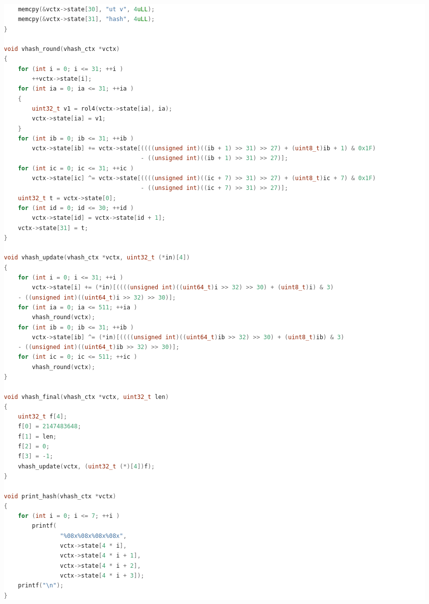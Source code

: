 ```c
    memcpy(&vctx->state[30], "ut v", 4uLL);
    memcpy(&vctx->state[31], "hash", 4uLL);
}

void vhash_round(vhash_ctx *vctx)
{
    for (int i = 0; i <= 31; ++i )
        ++vctx->state[i];
    for (int ia = 0; ia <= 31; ++ia )
    {
        uint32_t v1 = rol4(vctx->state[ia], ia);
        vctx->state[ia] = v1;
    }
    for (int ib = 0; ib <= 31; ++ib )
        vctx->state[ib] += vctx->state[((((unsigned int)((ib + 1) >> 31) >> 27) + (uint8_t)ib + 1) & 0x1F)
                                       - ((unsigned int)((ib + 1) >> 31) >> 27)];
    for (int ic = 0; ic <= 31; ++ic )
        vctx->state[ic] ^= vctx->state[((((unsigned int)((ic + 7) >> 31) >> 27) + (uint8_t)ic + 7) & 0x1F)
                                       - ((unsigned int)((ic + 7) >> 31) >> 27)];
    uint32_t t = vctx->state[0];
    for (int id = 0; id <= 30; ++id )
        vctx->state[id] = vctx->state[id + 1];
    vctx->state[31] = t;
}

void vhash_update(vhash_ctx *vctx, uint32_t (*in)[4])
{
    for (int i = 0; i <= 31; ++i )
        vctx->state[i] += (*in)[((((unsigned int)((uint64_t)i >> 32) >> 30) + (uint8_t)i) & 3)
    - ((unsigned int)((uint64_t)i >> 32) >> 30)];
    for (int ia = 0; ia <= 511; ++ia )
        vhash_round(vctx);
    for (int ib = 0; ib <= 31; ++ib )
        vctx->state[ib] ^= (*in)[((((unsigned int)((uint64_t)ib >> 32) >> 30) + (uint8_t)ib) & 3)
    - ((unsigned int)((uint64_t)ib >> 32) >> 30)];
    for (int ic = 0; ic <= 511; ++ic )
        vhash_round(vctx);
}

void vhash_final(vhash_ctx *vctx, uint32_t len)
{
    uint32_t f[4];
    f[0] = 2147483648;
    f[1] = len;
    f[2] = 0;
    f[3] = -1;
    vhash_update(vctx, (uint32_t (*)[4])f);
}

void print_hash(vhash_ctx *vctx)
{
    for (int i = 0; i <= 7; ++i )
        printf(
                "%08x%08x%08x%08x",
                vctx->state[4 * i],
                vctx->state[4 * i + 1],
                vctx->state[4 * i + 2],
                vctx->state[4 * i + 3]);
    printf("\n");
}

```